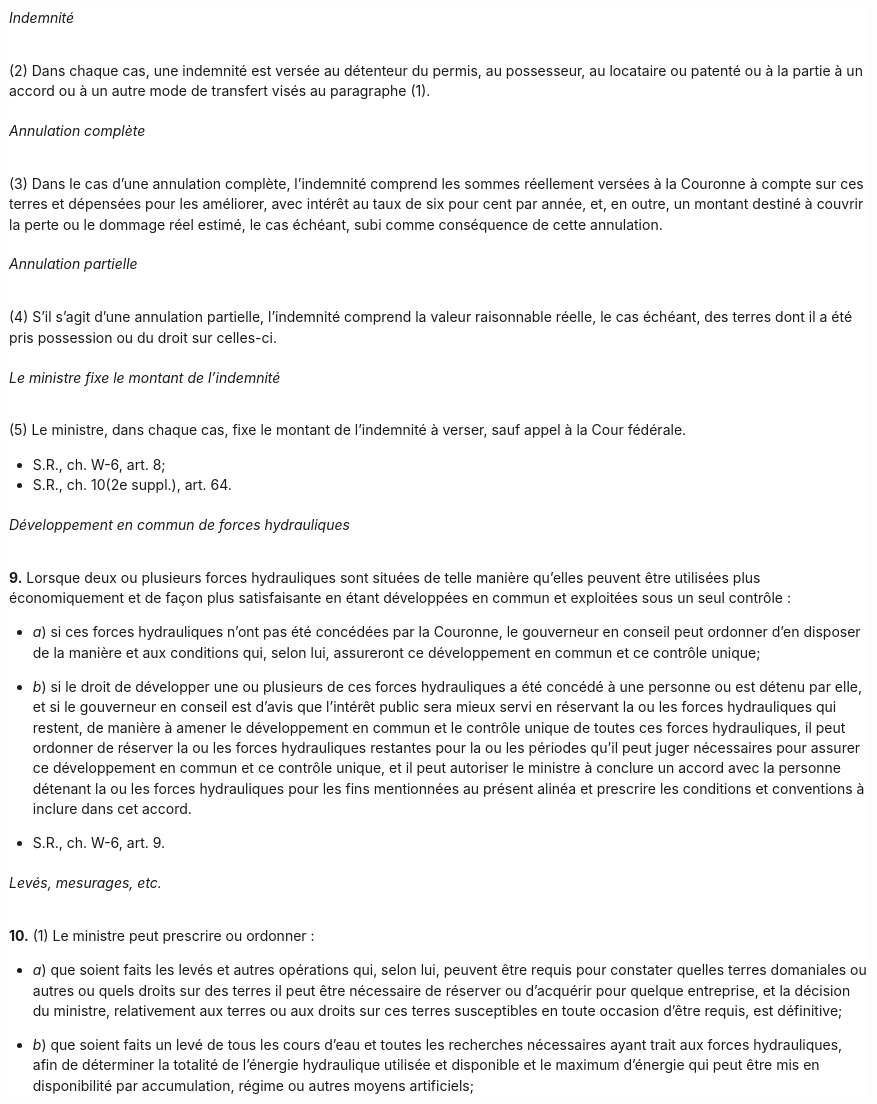 ###### Indemnité

(2) Dans chaque cas, une indemnité est versée au détenteur du permis, au possesseur, au locataire ou patenté ou à la partie à un accord ou à un autre mode de transfert visés au paragraphe (1).

###### Annulation complète

(3) Dans le cas d’une annulation complète, l’indemnité comprend les sommes réellement versées à la Couronne à compte sur ces terres et dépensées pour les améliorer, avec intérêt au taux de six pour cent par année, et, en outre, un montant destiné à couvrir la perte ou le dommage réel estimé, le cas échéant, subi comme conséquence de cette annulation.

###### Annulation partielle

(4) S’il s’agit d’une annulation partielle, l’indemnité comprend la valeur raisonnable réelle, le cas échéant, des terres dont il a été pris possession ou du droit sur celles-ci.

###### Le ministre fixe le montant de l’indemnité

(5) Le ministre, dans chaque cas, fixe le montant de l’indemnité à verser, sauf appel à la Cour fédérale.

  * S.R., ch. W-6, art. 8;
  * S.R., ch. 10(2e suppl.), art. 64.

###### Développement en commun de forces hydrauliques

**9.** Lorsque deux ou plusieurs forces hydrauliques sont situées de telle manière qu’elles peuvent être utilisées plus économiquement et de façon plus satisfaisante en étant développées en commun et exploitées sous un seul contrôle :

  * _a_) si ces forces hydrauliques n’ont pas été concédées par la Couronne, le gouverneur en conseil peut ordonner d’en disposer de la manière et aux conditions qui, selon lui, assureront ce développement en commun et ce contrôle unique;

  * _b_) si le droit de développer une ou plusieurs de ces forces hydrauliques a été concédé à une personne ou est détenu par elle, et si le gouverneur en conseil est d’avis que l’intérêt public sera mieux servi en réservant la ou les forces hydrauliques qui restent, de manière à amener le développement en commun et le contrôle unique de toutes ces forces hydrauliques, il peut ordonner de réserver la ou les forces hydrauliques restantes pour la ou les périodes qu’il peut juger nécessaires pour assurer ce développement en commun et ce contrôle unique, et il peut autoriser le ministre à conclure un accord avec la personne détenant la ou les forces hydrauliques pour les fins mentionnées au présent alinéa et prescrire les conditions et conventions à inclure dans cet accord.

  * S.R., ch. W-6, art. 9.

###### Levés, mesurages, etc.

**10.** (1) Le ministre peut prescrire ou ordonner :

  * _a_) que soient faits les levés et autres opérations qui, selon lui, peuvent être requis pour constater quelles terres domaniales ou autres ou quels droits sur des terres il peut être nécessaire de réserver ou d’acquérir pour quelque entreprise, et la décision du ministre, relativement aux terres ou aux droits sur ces terres susceptibles en toute occasion d’être requis, est définitive;

  * _b_) que soient faits un levé de tous les cours d’eau et toutes les recherches nécessaires ayant trait aux forces hydrauliques, afin de déterminer la totalité de l’énergie hydraulique utilisée et disponible et le maximum d’énergie qui peut être mis en disponibilité par accumulation, régime ou autres moyens artificiels;
